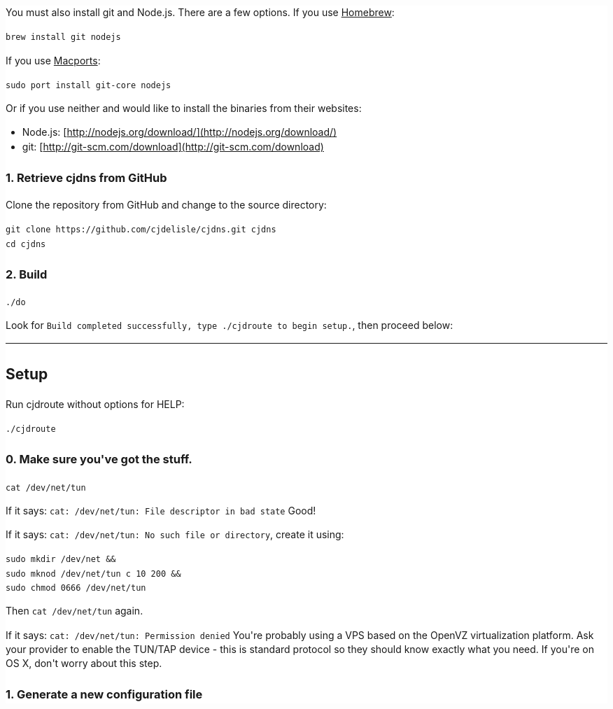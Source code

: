 You must also install git and Node.js. There are a few options. If you use [Homebrew](http://brew.sh/):

    brew install git nodejs

If you use [Macports](https://www.macports.org/):

    sudo port install git-core nodejs

Or if you use neither and would like to install the binaries from their websites:

- Node.js: [http://nodejs.org/download/](http://nodejs.org/download/)
- git: [http://git-scm.com/download](http://git-scm.com/download)

### 1. Retrieve cjdns from GitHub

Clone the repository from GitHub and change to the source directory:

    git clone https://github.com/cjdelisle/cjdns.git cjdns
    cd cjdns

### 2. Build

    ./do

Look for `Build completed successfully, type ./cjdroute to begin setup.`, then
proceed below:

--------------------------------------------------------------------------------

## Setup

Run cjdroute without options for HELP:

    ./cjdroute

### 0. Make sure you've got the stuff.

    cat /dev/net/tun

If it says: `cat: /dev/net/tun: File descriptor in bad state` Good!

If it says: `cat: /dev/net/tun: No such file or directory`, create it using:

    sudo mkdir /dev/net &&
    sudo mknod /dev/net/tun c 10 200 &&
    sudo chmod 0666 /dev/net/tun

Then `cat /dev/net/tun` again.

If it says: `cat: /dev/net/tun: Permission denied` You're probably using a VPS
based on the OpenVZ virtualization platform. Ask your provider to enable the
TUN/TAP device - this is standard protocol so they should know exactly what you
need. If you're on OS X, don't worry about this step.


### 1. Generate a new configuration file
